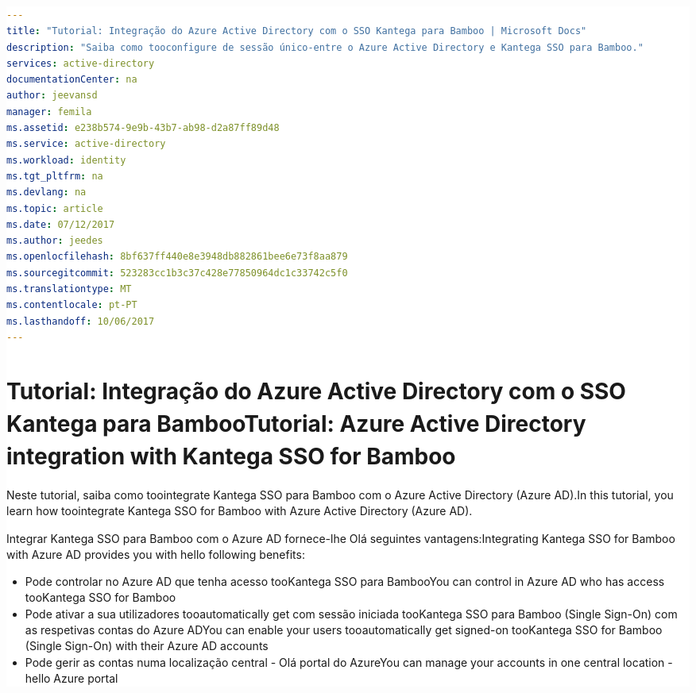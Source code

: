 ```yaml
---
title: "Tutorial: Integração do Azure Active Directory com o SSO Kantega para Bamboo | Microsoft Docs"
description: "Saiba como tooconfigure de sessão único-entre o Azure Active Directory e Kantega SSO para Bamboo."
services: active-directory
documentationCenter: na
author: jeevansd
manager: femila
ms.assetid: e238b574-9e9b-43b7-ab98-d2a87ff89d48
ms.service: active-directory
ms.workload: identity
ms.tgt_pltfrm: na
ms.devlang: na
ms.topic: article
ms.date: 07/12/2017
ms.author: jeedes
ms.openlocfilehash: 8bf637ff440e8e3948db882861bee6e73f8aa879
ms.sourcegitcommit: 523283cc1b3c37c428e77850964dc1c33742c5f0
ms.translationtype: MT
ms.contentlocale: pt-PT
ms.lasthandoff: 10/06/2017
---
```

# <a name="tutorial-azure-active-directory-integration-with-kantega-sso-for-bamboo"></a><span data-ttu-id="924f0-103">Tutorial: Integração do Azure Active Directory com o SSO Kantega para Bamboo</span><span class="sxs-lookup"><span data-stu-id="924f0-103">Tutorial: Azure Active Directory integration with Kantega SSO for Bamboo</span></span>

<span data-ttu-id="924f0-104">Neste tutorial, saiba como toointegrate Kantega SSO para Bamboo com o Azure Active Directory (Azure AD).</span><span class="sxs-lookup"><span data-stu-id="924f0-104">In this tutorial, you learn how toointegrate Kantega SSO for Bamboo with Azure Active Directory (Azure AD).</span></span>

<span data-ttu-id="924f0-105">Integrar Kantega SSO para Bamboo com o Azure AD fornece-lhe Olá seguintes vantagens:</span><span class="sxs-lookup"><span data-stu-id="924f0-105">Integrating Kantega SSO for Bamboo with Azure AD provides you with hello following benefits:</span></span>

- <span data-ttu-id="924f0-106">Pode controlar no Azure AD que tenha acesso tooKantega SSO para Bamboo</span><span class="sxs-lookup"><span data-stu-id="924f0-106">You can control in Azure AD who has access tooKantega SSO for Bamboo</span></span>
- <span data-ttu-id="924f0-107">Pode ativar a sua utilizadores tooautomatically get com sessão iniciada tooKantega SSO para Bamboo (Single Sign-On) com as respetivas contas do Azure AD</span><span class="sxs-lookup"><span data-stu-id="924f0-107">You can enable your users tooautomatically get signed-on tooKantega SSO for Bamboo (Single Sign-On) with their Azure AD accounts</span></span>
- <span data-ttu-id="924f0-108">Pode gerir as contas numa localização central - Olá portal do Azure</span><span class="sxs-lookup"><span data-stu-id="924f0-108">You can manage your accounts in one central location - hello Azure portal</span></span>
